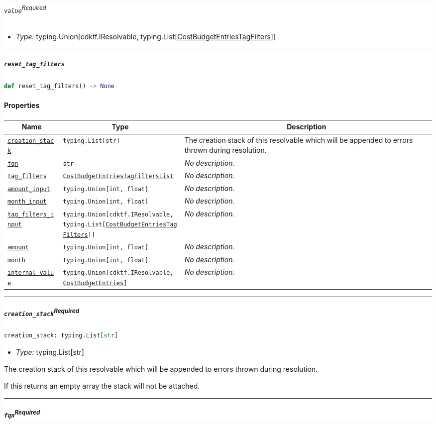 ###### `value`<sup>Required</sup> <a name="value" id="@cdktf/provider-datadog.costBudget.CostBudgetEntriesOutputReference.putTagFilters.parameter.value"></a>

- *Type:* typing.Union[cdktf.IResolvable, typing.List[<a href="#@cdktf/provider-datadog.costBudget.CostBudgetEntriesTagFilters">CostBudgetEntriesTagFilters</a>]]

---

##### `reset_tag_filters` <a name="reset_tag_filters" id="@cdktf/provider-datadog.costBudget.CostBudgetEntriesOutputReference.resetTagFilters"></a>

```python
def reset_tag_filters() -> None
```


#### Properties <a name="Properties" id="Properties"></a>

| **Name** | **Type** | **Description** |
| --- | --- | --- |
| <code><a href="#@cdktf/provider-datadog.costBudget.CostBudgetEntriesOutputReference.property.creationStack">creation_stack</a></code> | <code>typing.List[str]</code> | The creation stack of this resolvable which will be appended to errors thrown during resolution. |
| <code><a href="#@cdktf/provider-datadog.costBudget.CostBudgetEntriesOutputReference.property.fqn">fqn</a></code> | <code>str</code> | *No description.* |
| <code><a href="#@cdktf/provider-datadog.costBudget.CostBudgetEntriesOutputReference.property.tagFilters">tag_filters</a></code> | <code><a href="#@cdktf/provider-datadog.costBudget.CostBudgetEntriesTagFiltersList">CostBudgetEntriesTagFiltersList</a></code> | *No description.* |
| <code><a href="#@cdktf/provider-datadog.costBudget.CostBudgetEntriesOutputReference.property.amountInput">amount_input</a></code> | <code>typing.Union[int, float]</code> | *No description.* |
| <code><a href="#@cdktf/provider-datadog.costBudget.CostBudgetEntriesOutputReference.property.monthInput">month_input</a></code> | <code>typing.Union[int, float]</code> | *No description.* |
| <code><a href="#@cdktf/provider-datadog.costBudget.CostBudgetEntriesOutputReference.property.tagFiltersInput">tag_filters_input</a></code> | <code>typing.Union[cdktf.IResolvable, typing.List[<a href="#@cdktf/provider-datadog.costBudget.CostBudgetEntriesTagFilters">CostBudgetEntriesTagFilters</a>]]</code> | *No description.* |
| <code><a href="#@cdktf/provider-datadog.costBudget.CostBudgetEntriesOutputReference.property.amount">amount</a></code> | <code>typing.Union[int, float]</code> | *No description.* |
| <code><a href="#@cdktf/provider-datadog.costBudget.CostBudgetEntriesOutputReference.property.month">month</a></code> | <code>typing.Union[int, float]</code> | *No description.* |
| <code><a href="#@cdktf/provider-datadog.costBudget.CostBudgetEntriesOutputReference.property.internalValue">internal_value</a></code> | <code>typing.Union[cdktf.IResolvable, <a href="#@cdktf/provider-datadog.costBudget.CostBudgetEntries">CostBudgetEntries</a>]</code> | *No description.* |

---

##### `creation_stack`<sup>Required</sup> <a name="creation_stack" id="@cdktf/provider-datadog.costBudget.CostBudgetEntriesOutputReference.property.creationStack"></a>

```python
creation_stack: typing.List[str]
```

- *Type:* typing.List[str]

The creation stack of this resolvable which will be appended to errors thrown during resolution.

If this returns an empty array the stack will not be attached.

---

##### `fqn`<sup>Required</sup> <a name="fqn" id="@cdktf/provider-datadog.costBudget.CostBudgetEntriesOutputReference.property.fqn"></a>
